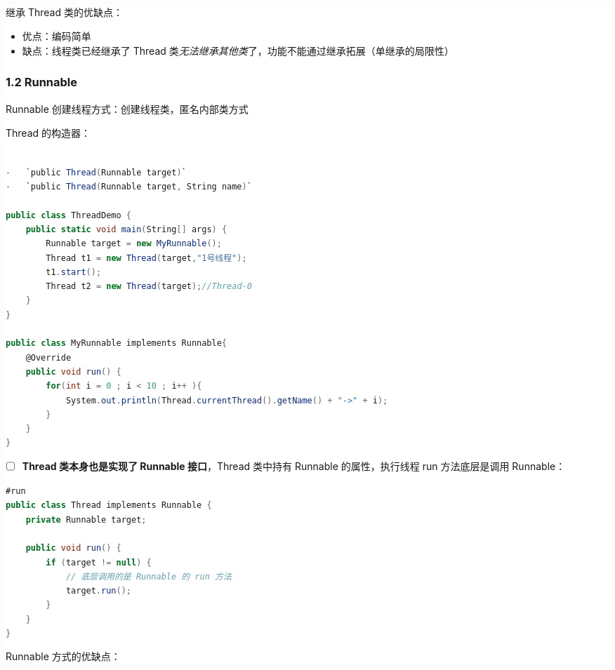 
继承 Thread 类的优缺点：

-   优点：编码简单
-   缺点：线程类已经继承了 Thread 类*无法继承其他类*了，功能不能通过继承拓展（单继承的局限性）

### 1.2 [](https://github.com/Seazean/JavaNote/blob/main/Prog.md#runnable)Runnable

Runnable 创建线程方式：创建线程类，匿名内部类方式

Thread 的构造器：
```csharp

-   `public Thread(Runnable target)`
-   `public Thread(Runnable target, String name)`

public class ThreadDemo {
    public static void main(String[] args) {
        Runnable target = new MyRunnable();
        Thread t1 = new Thread(target,"1号线程");
		t1.start();
        Thread t2 = new Thread(target);//Thread-0
    }
}

public class MyRunnable implements Runnable{
    @Override
    public void run() {
        for(int i = 0 ; i < 10 ; i++ ){
            System.out.println(Thread.currentThread().getName() + "->" + i);
        }
    }
}

```

- [ ] **Thread 类本身也是实现了 Runnable 接口**，Thread 类中持有 Runnable 的属性，执行线程 run 方法底层是调用 Runnable：
```csharp
#run
public class Thread implements Runnable {
    private Runnable target;
    
    public void run() {
        if (target != null) {
          	// 底层调用的是 Runnable 的 run 方法
            target.run();
        }
    }
}
```


Runnable 方式的优缺点：
